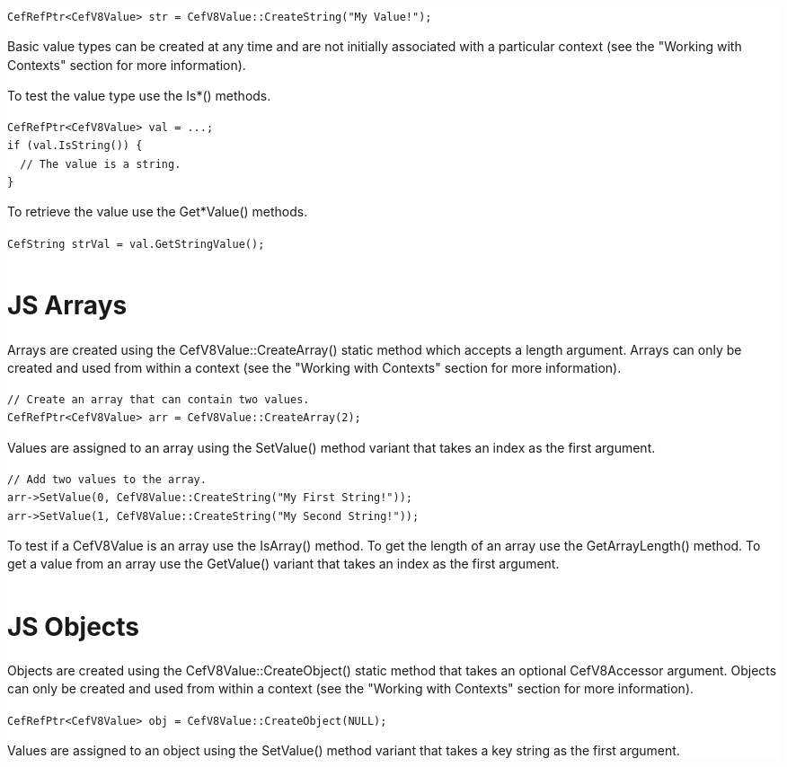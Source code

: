 ```
CefRefPtr<CefV8Value> str = CefV8Value::CreateString("My Value!");
```

Basic value types can be created at any time and are not initially associated with a particular context (see the "Working with Contexts" section for more information).

To test the value type use the Is\*() methods.

```
CefRefPtr<CefV8Value> val = ...;
if (val.IsString()) {
  // The value is a string.
}
```

To retrieve the value use the Get\*Value() methods.

```
CefString strVal = val.GetStringValue();
```

# JS Arrays

Arrays are created using the CefV8Value::CreateArray() static method which accepts a length argument. Arrays can only be created and used from within a context (see the "Working with Contexts" section for more information).

```
// Create an array that can contain two values.
CefRefPtr<CefV8Value> arr = CefV8Value::CreateArray(2);
```

Values are assigned to an array using the SetValue() method variant that takes an index as the first argument.

```
// Add two values to the array.
arr->SetValue(0, CefV8Value::CreateString("My First String!"));
arr->SetValue(1, CefV8Value::CreateString("My Second String!"));
```

To test if a CefV8Value is an array use the IsArray() method. To get the length of an array use the GetArrayLength() method. To get a value from an array use the GetValue() variant that takes an index as the first argument.

# JS Objects

Objects are created using the CefV8Value::CreateObject() static method that takes an optional CefV8Accessor argument. Objects can only be created and used from within a context (see the "Working with Contexts" section for more information).

```
CefRefPtr<CefV8Value> obj = CefV8Value::CreateObject(NULL);
```

Values are assigned to an object using the SetValue() method variant that takes a key string as the first argument.

